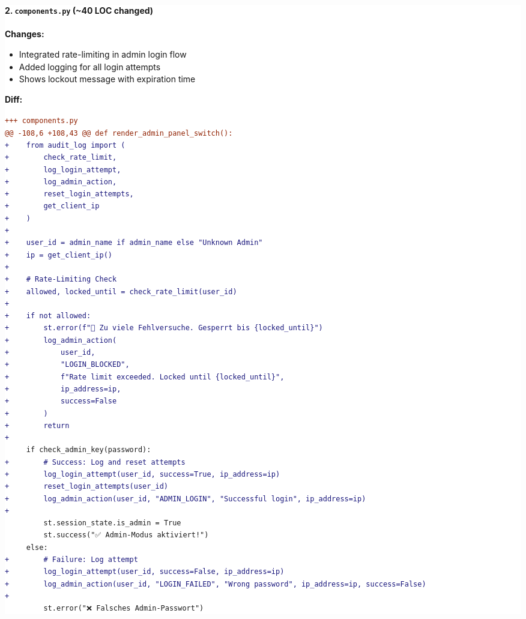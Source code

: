 
#### 2. `components.py` (~40 LOC changed)

**Changes:**
- Integrated rate-limiting in admin login flow
- Added logging for all login attempts
- Shows lockout message with expiration time

**Diff:**
```diff
+++ components.py
@@ -108,6 +108,43 @@ def render_admin_panel_switch():
+    from audit_log import (
+        check_rate_limit, 
+        log_login_attempt, 
+        log_admin_action, 
+        reset_login_attempts,
+        get_client_ip
+    )
+    
+    user_id = admin_name if admin_name else "Unknown Admin"
+    ip = get_client_ip()
+    
+    # Rate-Limiting Check
+    allowed, locked_until = check_rate_limit(user_id)
+    
+    if not allowed:
+        st.error(f"🚫 Zu viele Fehlversuche. Gesperrt bis {locked_until}")
+        log_admin_action(
+            user_id, 
+            "LOGIN_BLOCKED", 
+            f"Rate limit exceeded. Locked until {locked_until}",
+            ip_address=ip,
+            success=False
+        )
+        return
+    
     if check_admin_key(password):
+        # Success: Log and reset attempts
+        log_login_attempt(user_id, success=True, ip_address=ip)
+        reset_login_attempts(user_id)
+        log_admin_action(user_id, "ADMIN_LOGIN", "Successful login", ip_address=ip)
+        
         st.session_state.is_admin = True
         st.success("✅ Admin-Modus aktiviert!")
     else:
+        # Failure: Log attempt
+        log_login_attempt(user_id, success=False, ip_address=ip)
+        log_admin_action(user_id, "LOGIN_FAILED", "Wrong password", ip_address=ip, success=False)
+        
         st.error("❌ Falsches Admin-Passwort")
```
